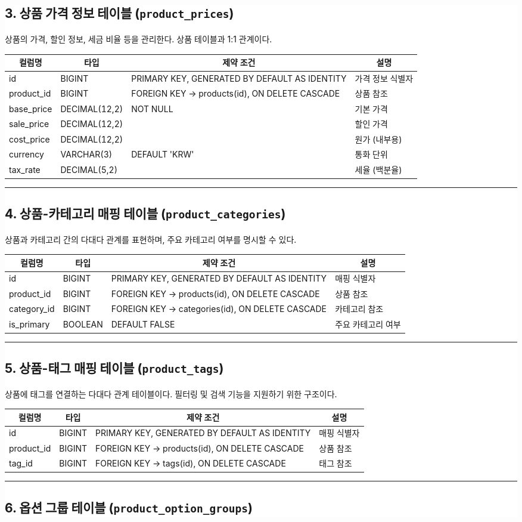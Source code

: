 
## 3. 상품 가격 정보 테이블 (`product_prices`)

상품의 가격, 할인 정보, 세금 비율 등을 관리한다. 상품 테이블과 1:1 관계이다.

| 컬럼명         | 타입            | 제약 조건                                         | 설명        |
| ----------- | ------------- | --------------------------------------------- | --------- |
| id          | BIGINT        | PRIMARY KEY, GENERATED BY DEFAULT AS IDENTITY | 가격 정보 식별자 |
| product\_id | BIGINT        | FOREIGN KEY → products(id), ON DELETE CASCADE | 상품 참조     |
| base\_price | DECIMAL(12,2) | NOT NULL                                      | 기본 가격     |
| sale\_price | DECIMAL(12,2) |                                               | 할인 가격     |
| cost\_price | DECIMAL(12,2) |                                               | 원가 (내부용)  |
| currency    | VARCHAR(3)    | DEFAULT 'KRW'                                 | 통화 단위     |
| tax\_rate   | DECIMAL(5,2)  |                                               | 세율 (백분율)  |

---

## 4. 상품-카테고리 매핑 테이블 (`product_categories`)

상품과 카테고리 간의 다대다 관계를 표현하며, 주요 카테고리 여부를 명시할 수 있다.

| 컬럼명          | 타입      | 제약 조건                                           | 설명         |
| ------------ | ------- | ----------------------------------------------- | ---------- |
| id           | BIGINT  | PRIMARY KEY, GENERATED BY DEFAULT AS IDENTITY   | 매핑 식별자     |
| product\_id  | BIGINT  | FOREIGN KEY → products(id), ON DELETE CASCADE   | 상품 참조      |
| category\_id | BIGINT  | FOREIGN KEY → categories(id), ON DELETE CASCADE | 카테고리 참조    |
| is\_primary  | BOOLEAN | DEFAULT FALSE                                   | 주요 카테고리 여부 |

---

## 5. 상품-태그 매핑 테이블 (`product_tags`)

상품에 태그를 연결하는 다대다 관계 테이블이다. 필터링 및 검색 기능을 지원하기 위한 구조이다.

| 컬럼명         | 타입     | 제약 조건                                         | 설명     |
| ----------- | ------ | --------------------------------------------- | ------ |
| id          | BIGINT | PRIMARY KEY, GENERATED BY DEFAULT AS IDENTITY | 매핑 식별자 |
| product\_id | BIGINT | FOREIGN KEY → products(id), ON DELETE CASCADE | 상품 참조  |
| tag\_id     | BIGINT | FOREIGN KEY → tags(id), ON DELETE CASCADE     | 태그 참조  |

---

## 6. 옵션 그룹 테이블 (`product_option_groups`)
